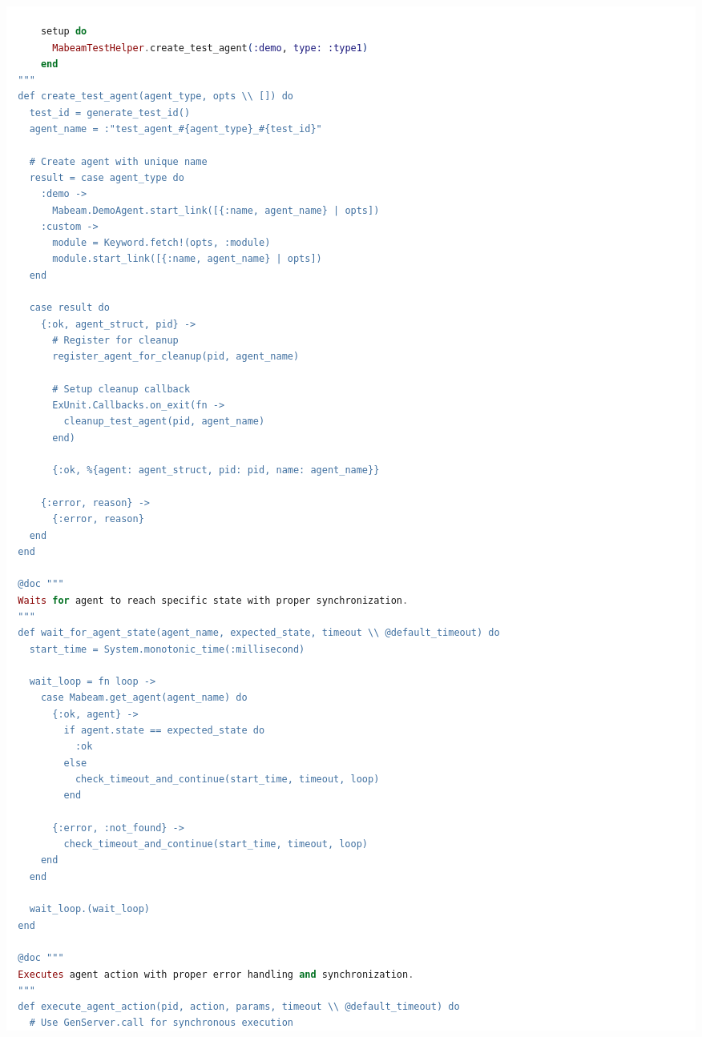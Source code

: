 ```elixir
  
      setup do
        MabeamTestHelper.create_test_agent(:demo, type: :type1)
      end
  """
  def create_test_agent(agent_type, opts \\ []) do
    test_id = generate_test_id()
    agent_name = :"test_agent_#{agent_type}_#{test_id}"
    
    # Create agent with unique name
    result = case agent_type do
      :demo ->
        Mabeam.DemoAgent.start_link([{:name, agent_name} | opts])
      :custom ->
        module = Keyword.fetch!(opts, :module)
        module.start_link([{:name, agent_name} | opts])
    end
    
    case result do
      {:ok, agent_struct, pid} ->
        # Register for cleanup
        register_agent_for_cleanup(pid, agent_name)
        
        # Setup cleanup callback
        ExUnit.Callbacks.on_exit(fn ->
          cleanup_test_agent(pid, agent_name)
        end)
        
        {:ok, %{agent: agent_struct, pid: pid, name: agent_name}}
        
      {:error, reason} ->
        {:error, reason}
    end
  end
  
  @doc """
  Waits for agent to reach specific state with proper synchronization.
  """
  def wait_for_agent_state(agent_name, expected_state, timeout \\ @default_timeout) do
    start_time = System.monotonic_time(:millisecond)
    
    wait_loop = fn loop ->
      case Mabeam.get_agent(agent_name) do
        {:ok, agent} ->
          if agent.state == expected_state do
            :ok
          else
            check_timeout_and_continue(start_time, timeout, loop)
          end
          
        {:error, :not_found} ->
          check_timeout_and_continue(start_time, timeout, loop)
      end
    end
    
    wait_loop.(wait_loop)
  end
  
  @doc """
  Executes agent action with proper error handling and synchronization.
  """
  def execute_agent_action(pid, action, params, timeout \\ @default_timeout) do
    # Use GenServer.call for synchronous execution
```